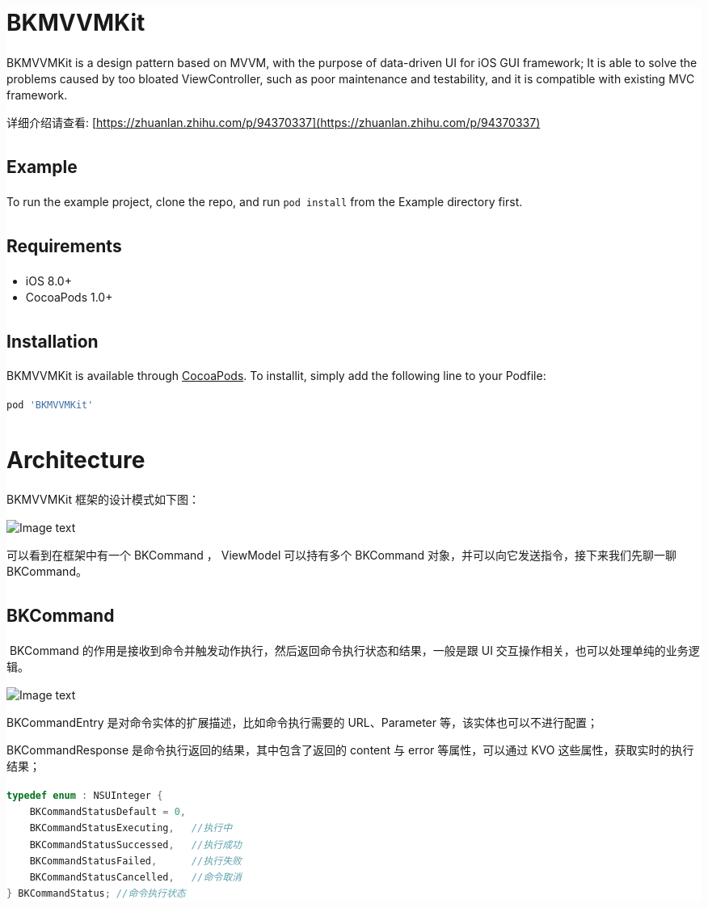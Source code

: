 # BKMVVMKit

BKMVVMKit is a design pattern based on MVVM, with the purpose of data-driven UI for iOS GUI framework; It is able to solve the problems caused by too bloated ViewController, such as poor maintenance and testability, and it is compatible with existing MVC framework.

详细介绍请查看:  [https://zhuanlan.zhihu.com/p/94370337](https://zhuanlan.zhihu.com/p/94370337)

## Example

To run the example project, clone the repo, and run `pod install` from the Example directory first.

## Requirements

- iOS 8.0+
- CocoaPods 1.0+

## Installation

BKMVVMKit is available through [CocoaPods](https://cocoapods.org). To installit, simply add the following line to your Podfile:

```ruby
pod 'BKMVVMKit'
```

# Architecture

BKMVVMKit 框架的设计模式如下图：

![Image text](https://s1.ax1x.com/2020/03/12/8ZSvlt.png)

可以看到在框架中有一个 BKCommand ， ViewModel 可以持有多个 BKCommand 对象，并可以向它发送指令，接下来我们先聊一聊 BKCommand。

## BKCommand

​	BKCommand 的作用是接收到命令并触发动作执行，然后返回命令执行状态和结果，一般是跟 UI 交互操作相关，也可以处理单纯的业务逻辑。

![Image text](https://s1.ax1x.com/2020/03/12/8Z9QDf.png)

BKCommandEntry 是对命令实体的扩展描述，比如命令执行需要的 URL、Parameter 等，该实体也可以不进行配置；

BKCommandResponse 是命令执行返回的结果，其中包含了返回的 content 与 error 等属性，可以通过 KVO 这些属性，获取实时的执行结果；

```objective-c
typedef enum : NSUInteger {
    BKCommandStatusDefault = 0,
    BKCommandStatusExecuting,   //执行中
    BKCommandStatusSuccessed,   //执行成功
    BKCommandStatusFailed,      //执行失败
    BKCommandStatusCancelled,   //命令取消
} BKCommandStatus; //命令执行状态
```
